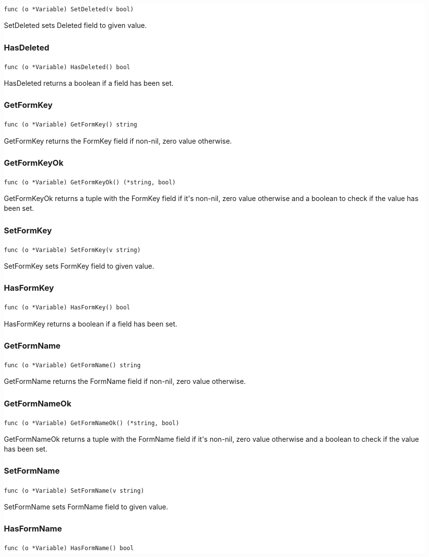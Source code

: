 `func (o *Variable) SetDeleted(v bool)`

SetDeleted sets Deleted field to given value.

### HasDeleted

`func (o *Variable) HasDeleted() bool`

HasDeleted returns a boolean if a field has been set.

### GetFormKey

`func (o *Variable) GetFormKey() string`

GetFormKey returns the FormKey field if non-nil, zero value otherwise.

### GetFormKeyOk

`func (o *Variable) GetFormKeyOk() (*string, bool)`

GetFormKeyOk returns a tuple with the FormKey field if it's non-nil, zero value otherwise
and a boolean to check if the value has been set.

### SetFormKey

`func (o *Variable) SetFormKey(v string)`

SetFormKey sets FormKey field to given value.

### HasFormKey

`func (o *Variable) HasFormKey() bool`

HasFormKey returns a boolean if a field has been set.

### GetFormName

`func (o *Variable) GetFormName() string`

GetFormName returns the FormName field if non-nil, zero value otherwise.

### GetFormNameOk

`func (o *Variable) GetFormNameOk() (*string, bool)`

GetFormNameOk returns a tuple with the FormName field if it's non-nil, zero value otherwise
and a boolean to check if the value has been set.

### SetFormName

`func (o *Variable) SetFormName(v string)`

SetFormName sets FormName field to given value.

### HasFormName

`func (o *Variable) HasFormName() bool`
